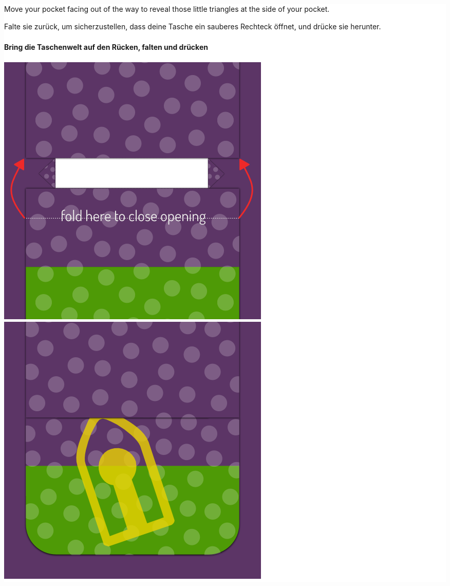 Move your pocket facing out of the way to reveal those little triangles at the side of your pocket.

Falte sie zurück, um sicherzustellen, dass deine Tasche ein sauberes Rechteck öffnet, und drücke sie herunter.

#### Bring die Taschenwelt auf den Rücken, falten und drücken

![Bring die Taschenwelt auf den Rücken, falten und drücken](05i.png) ![Bring die Taschenwelt auf den Rücken, falten und drücken](05j.png)
